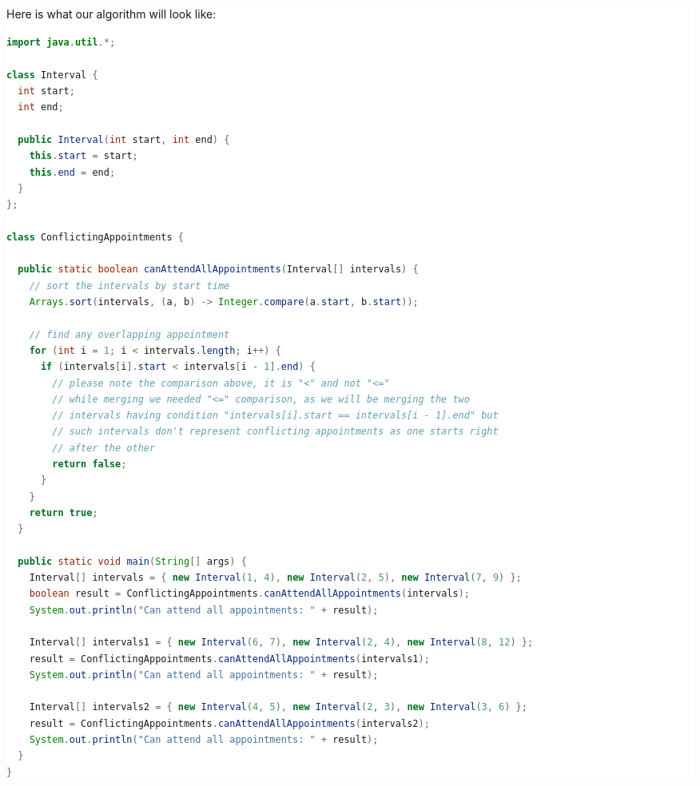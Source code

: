 Here is what our algorithm will look like:

```java
import java.util.*;

class Interval {
  int start;
  int end;

  public Interval(int start, int end) {
    this.start = start;
    this.end = end;
  }
};

class ConflictingAppointments {

  public static boolean canAttendAllAppointments(Interval[] intervals) {
    // sort the intervals by start time
    Arrays.sort(intervals, (a, b) -> Integer.compare(a.start, b.start));

    // find any overlapping appointment
    for (int i = 1; i < intervals.length; i++) {
      if (intervals[i].start < intervals[i - 1].end) {
        // please note the comparison above, it is "<" and not "<="
        // while merging we needed "<=" comparison, as we will be merging the two
        // intervals having condition "intervals[i].start == intervals[i - 1].end" but
        // such intervals don't represent conflicting appointments as one starts right
        // after the other
        return false;
      }
    }
    return true;
  }

  public static void main(String[] args) {
    Interval[] intervals = { new Interval(1, 4), new Interval(2, 5), new Interval(7, 9) };
    boolean result = ConflictingAppointments.canAttendAllAppointments(intervals);
    System.out.println("Can attend all appointments: " + result);

    Interval[] intervals1 = { new Interval(6, 7), new Interval(2, 4), new Interval(8, 12) };
    result = ConflictingAppointments.canAttendAllAppointments(intervals1);
    System.out.println("Can attend all appointments: " + result);

    Interval[] intervals2 = { new Interval(4, 5), new Interval(2, 3), new Interval(3, 6) };
    result = ConflictingAppointments.canAttendAllAppointments(intervals2);
    System.out.println("Can attend all appointments: " + result);
  }
}

```
